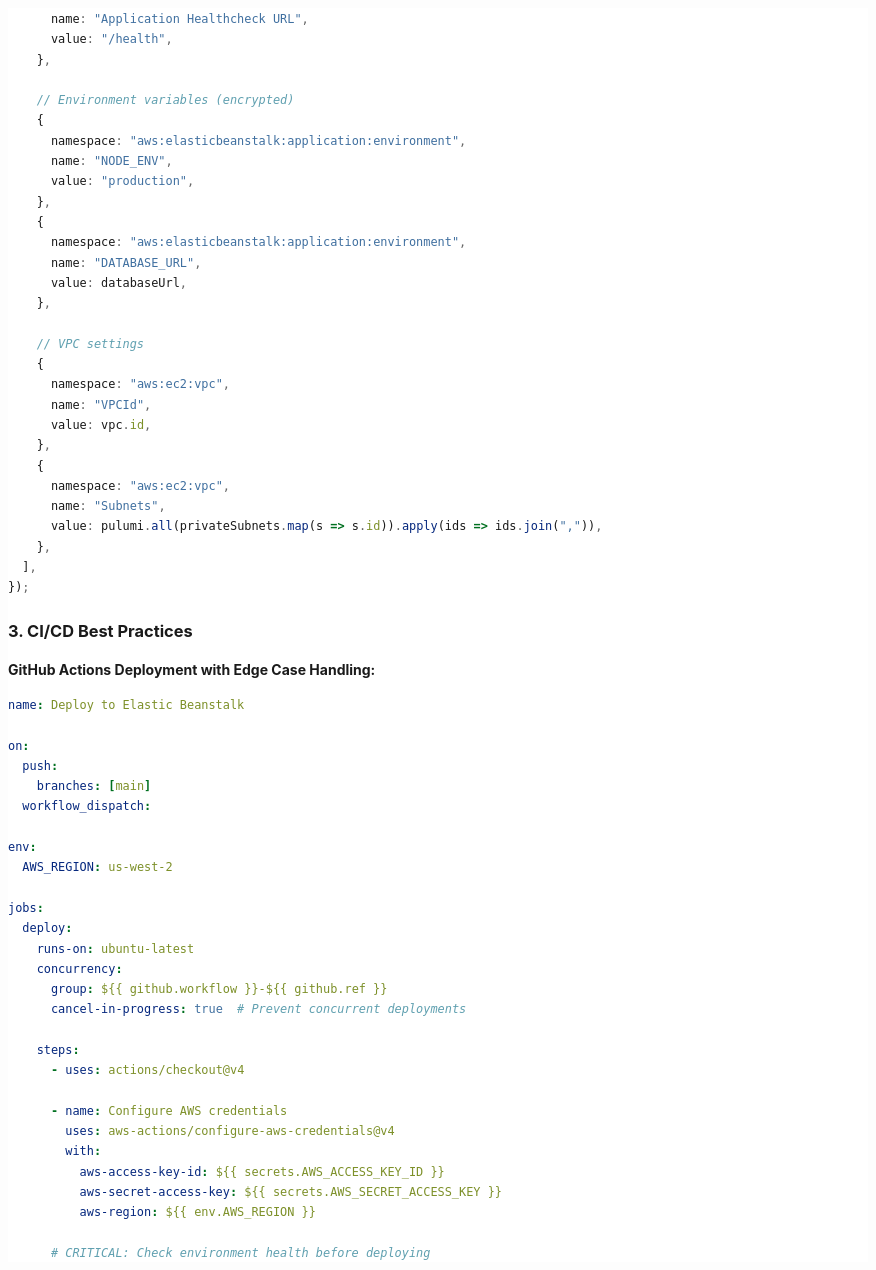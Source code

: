 ```typescript
      name: "Application Healthcheck URL",
      value: "/health",
    },

    // Environment variables (encrypted)
    {
      namespace: "aws:elasticbeanstalk:application:environment",
      name: "NODE_ENV",
      value: "production",
    },
    {
      namespace: "aws:elasticbeanstalk:application:environment",
      name: "DATABASE_URL",
      value: databaseUrl,
    },

    // VPC settings
    {
      namespace: "aws:ec2:vpc",
      name: "VPCId",
      value: vpc.id,
    },
    {
      namespace: "aws:ec2:vpc",
      name: "Subnets",
      value: pulumi.all(privateSubnets.map(s => s.id)).apply(ids => ids.join(",")),
    },
  ],
});
```

### 3. CI/CD Best Practices

**GitHub Actions Deployment with Edge Case Handling:**

```yaml
name: Deploy to Elastic Beanstalk

on:
  push:
    branches: [main]
  workflow_dispatch:

env:
  AWS_REGION: us-west-2

jobs:
  deploy:
    runs-on: ubuntu-latest
    concurrency:
      group: ${{ github.workflow }}-${{ github.ref }}
      cancel-in-progress: true  # Prevent concurrent deployments

    steps:
      - uses: actions/checkout@v4

      - name: Configure AWS credentials
        uses: aws-actions/configure-aws-credentials@v4
        with:
          aws-access-key-id: ${{ secrets.AWS_ACCESS_KEY_ID }}
          aws-secret-access-key: ${{ secrets.AWS_SECRET_ACCESS_KEY }}
          aws-region: ${{ env.AWS_REGION }}

      # CRITICAL: Check environment health before deploying
```
